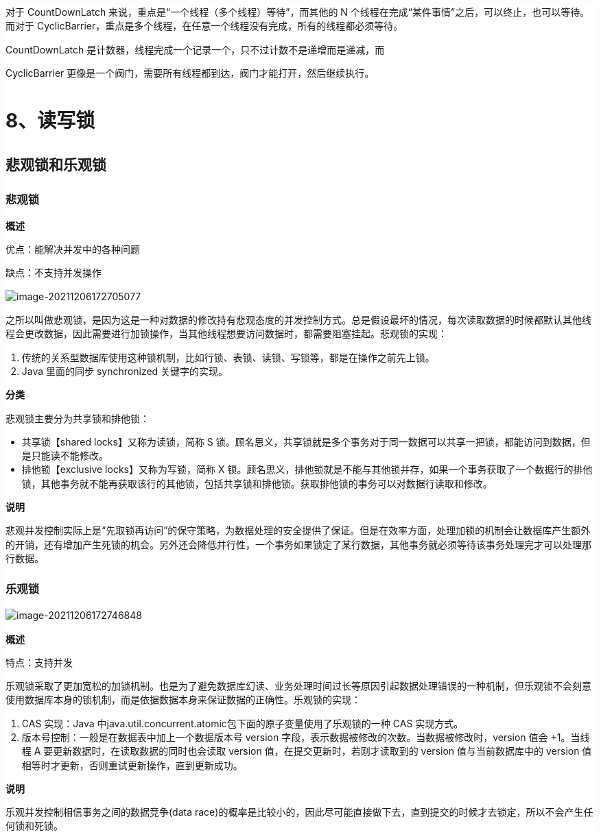 对于 CountDownLatch 来说，重点是“一个线程（多个线程）等待”，而其他的 N 个线程在完成“某件事情”之后，可以终止，也可以等待。而对于 CyclicBarrier，重点是多个线程，在任意一个线程没有完成，所有的线程都必须等待。

CountDownLatch 是计数器，线程完成一个记录一个，只不过计数不是递增而是递减，而

CyclicBarrier 更像是一个阀门，需要所有线程都到达，阀门才能打开，然后继续执行。

# 8、读写锁

## 悲观锁和乐观锁

### **悲观锁**

**概述**

优点：能解决并发中的各种问题

缺点：不支持并发操作

![image-20211206172705077](/image-20211206172705077.png)

之所以叫做悲观锁，是因为这是一种对数据的修改持有悲观态度的并发控制方式。总是假设最坏的情况，每次读取数据的时候都默认其他线程会更改数据，因此需要进行加锁操作，当其他线程想要访问数据时，都需要阻塞挂起。悲观锁的实现：

1. 传统的关系型数据库使用这种锁机制，比如行锁、表锁、读锁、写锁等，都是在操作之前先上锁。
2. Java 里面的同步 synchronized 关键字的实现。

**分类**

悲观锁主要分为共享锁和排他锁：

- 共享锁【shared locks】又称为读锁，简称 S 锁。顾名思义，共享锁就是多个事务对于同一数据可以共享一把锁，都能访问到数据，但是只能读不能修改。
- 排他锁【exclusive locks】又称为写锁，简称 X 锁。顾名思义，排他锁就是不能与其他锁并存，如果一个事务获取了一个数据行的排他锁，其他事务就不能再获取该行的其他锁，包括共享锁和排他锁。获取排他锁的事务可以对数据行读取和修改。

**说明**

悲观并发控制实际上是“先取锁再访问”的保守策略，为数据处理的安全提供了保证。但是在效率方面，处理加锁的机制会让数据库产生额外的开销，还有增加产生死锁的机会。另外还会降低并行性，一个事务如果锁定了某行数据，其他事务就必须等待该事务处理完才可以处理那行数据。

### 乐观锁

![image-20211206172746848](/image-20211206172746848.png)

**概述**

特点：支持并发

乐观锁采取了更加宽松的加锁机制。也是为了避免数据库幻读、业务处理时间过长等原因引起数据处理错误的一种机制，但乐观锁不会刻意使用数据库本身的锁机制，而是依据数据本身来保证数据的正确性。乐观锁的实现：

1. CAS 实现：Java 中java.util.concurrent.atomic包下面的原子变量使用了乐观锁的一种 CAS 实现方式。
2. 版本号控制：一般是在数据表中加上一个数据版本号 version 字段，表示数据被修改的次数。当数据被修改时，version 值会 +1。当线程 A 要更新数据时，在读取数据的同时也会读取 version 值，在提交更新时，若刚才读取到的 version 值与当前数据库中的 version 值相等时才更新，否则重试更新操作，直到更新成功。

**说明**

乐观并发控制相信事务之间的数据竞争(data race)的概率是比较小的，因此尽可能直接做下去，直到提交的时候才去锁定，所以不会产生任何锁和死锁。
